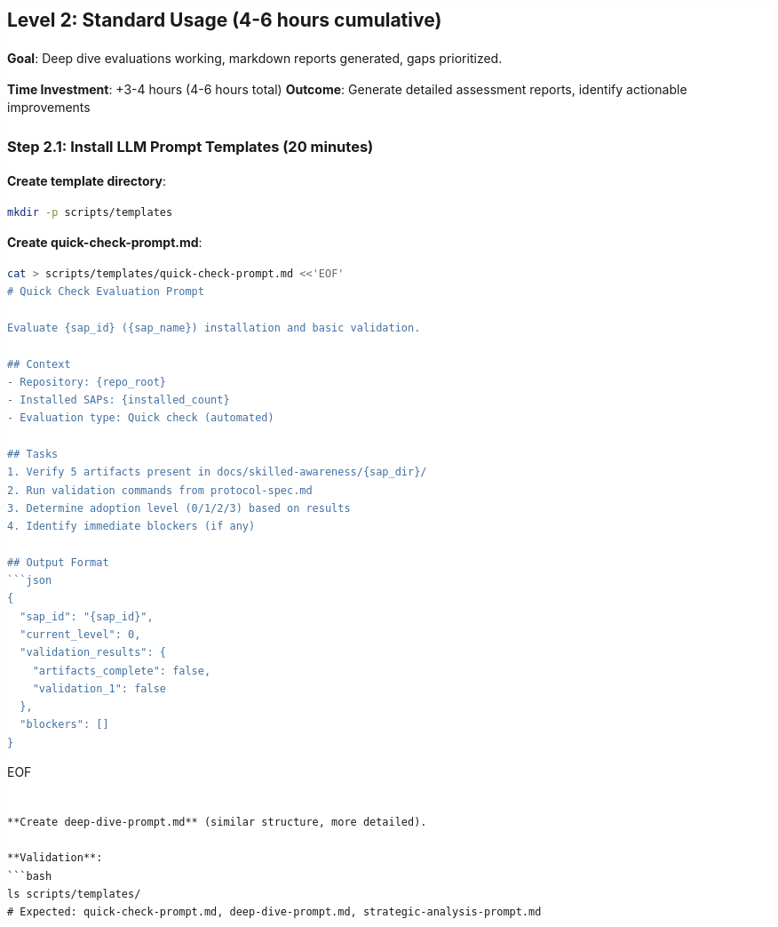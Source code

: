 
## Level 2: Standard Usage (4-6 hours cumulative)

**Goal**: Deep dive evaluations working, markdown reports generated, gaps prioritized.

**Time Investment**: +3-4 hours (4-6 hours total)
**Outcome**: Generate detailed assessment reports, identify actionable improvements

### Step 2.1: Install LLM Prompt Templates (20 minutes)

**Create template directory**:
```bash
mkdir -p scripts/templates
```

**Create quick-check-prompt.md**:
```bash
cat > scripts/templates/quick-check-prompt.md <<'EOF'
# Quick Check Evaluation Prompt

Evaluate {sap_id} ({sap_name}) installation and basic validation.

## Context
- Repository: {repo_root}
- Installed SAPs: {installed_count}
- Evaluation type: Quick check (automated)

## Tasks
1. Verify 5 artifacts present in docs/skilled-awareness/{sap_dir}/
2. Run validation commands from protocol-spec.md
3. Determine adoption level (0/1/2/3) based on results
4. Identify immediate blockers (if any)

## Output Format
```json
{
  "sap_id": "{sap_id}",
  "current_level": 0,
  "validation_results": {
    "artifacts_complete": false,
    "validation_1": false
  },
  "blockers": []
}
```
EOF
```

**Create deep-dive-prompt.md** (similar structure, more detailed).

**Validation**:
```bash
ls scripts/templates/
# Expected: quick-check-prompt.md, deep-dive-prompt.md, strategic-analysis-prompt.md
```
